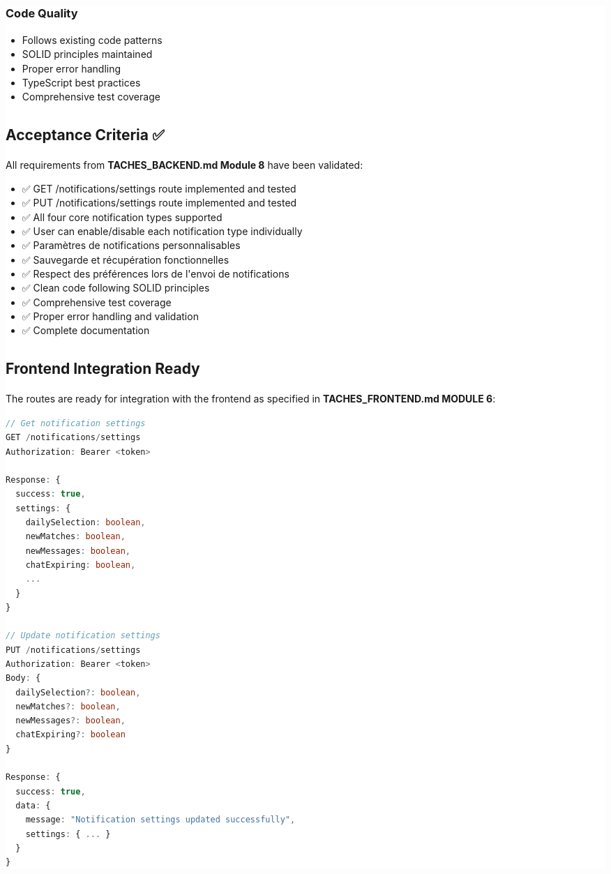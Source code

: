 ### Code Quality
- Follows existing code patterns
- SOLID principles maintained
- Proper error handling
- TypeScript best practices
- Comprehensive test coverage

## Acceptance Criteria ✅

All requirements from **TACHES_BACKEND.md Module 8** have been validated:

- ✅ GET /notifications/settings route implemented and tested
- ✅ PUT /notifications/settings route implemented and tested
- ✅ All four core notification types supported
- ✅ User can enable/disable each notification type individually
- ✅ Paramètres de notifications personnalisables
- ✅ Sauvegarde et récupération fonctionnelles
- ✅ Respect des préférences lors de l'envoi de notifications
- ✅ Clean code following SOLID principles
- ✅ Comprehensive test coverage
- ✅ Proper error handling and validation
- ✅ Complete documentation

## Frontend Integration Ready

The routes are ready for integration with the frontend as specified in **TACHES_FRONTEND.md MODULE 6**:

```typescript
// Get notification settings
GET /notifications/settings
Authorization: Bearer <token>

Response: {
  success: true,
  settings: {
    dailySelection: boolean,
    newMatches: boolean,
    newMessages: boolean,
    chatExpiring: boolean,
    ...
  }
}

// Update notification settings
PUT /notifications/settings
Authorization: Bearer <token>
Body: {
  dailySelection?: boolean,
  newMatches?: boolean,
  newMessages?: boolean,
  chatExpiring?: boolean
}

Response: {
  success: true,
  data: {
    message: "Notification settings updated successfully",
    settings: { ... }
  }
}
```

